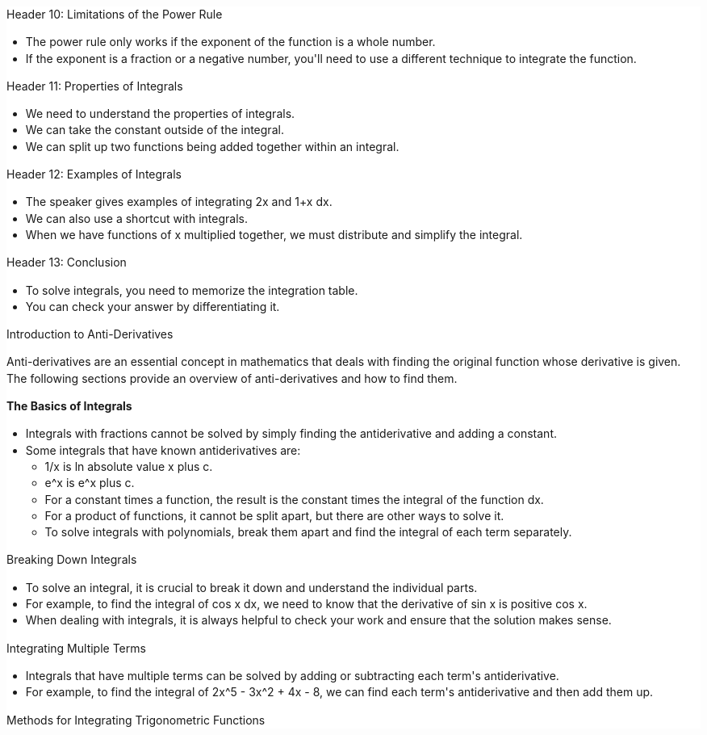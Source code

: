 Header 10: Limitations of the Power Rule

-   The power rule only works if the exponent of the function is a whole number.
-   If the exponent is a fraction or a negative number, you'll need to use a different technique to integrate the function.

Header 11: Properties of Integrals

-   We need to understand the properties of integrals.
-   We can take the constant outside of the integral.
-   We can split up two functions being added together within an integral.

Header 12: Examples of Integrals

-   The speaker gives examples of integrating 2x and 1+x dx.
-   We can also use a shortcut with integrals.
-   When we have functions of x multiplied together, we must distribute and simplify the integral.

Header 13: Conclusion

-   To solve integrals, you need to memorize the integration table.
-   You can check your answer by differentiating it.
  
  Introduction to Anti-Derivatives

Anti-derivatives are an essential concept in mathematics that deals with finding the original function whose derivative is given. The following sections provide an overview of anti-derivatives and how to find them.

**The Basics of Integrals**

-   Integrals with fractions cannot be solved by simply finding the antiderivative and adding a constant.
-   Some integrals that have known antiderivatives are:
    -   1/x is ln absolute value x plus c.
    -   e^x is e^x plus c.
    -   For a constant times a function, the result is the constant times the integral of the function dx.
    -   For a product of functions, it cannot be split apart, but there are other ways to solve it.
    -   To solve integrals with polynomials, break them apart and find the integral of each term separately.

Breaking Down Integrals

-   To solve an integral, it is crucial to break it down and understand the individual parts.
-   For example, to find the integral of cos x dx, we need to know that the derivative of sin x is positive cos x.
-   When dealing with integrals, it is always helpful to check your work and ensure that the solution makes sense.

 Integrating Multiple Terms

-   Integrals that have multiple terms can be solved by adding or subtracting each term's antiderivative.
-   For example, to find the integral of 2x^5 - 3x^2 + 4x - 8, we can find each term's antiderivative and then add them up.

 Methods for Integrating Trigonometric Functions
